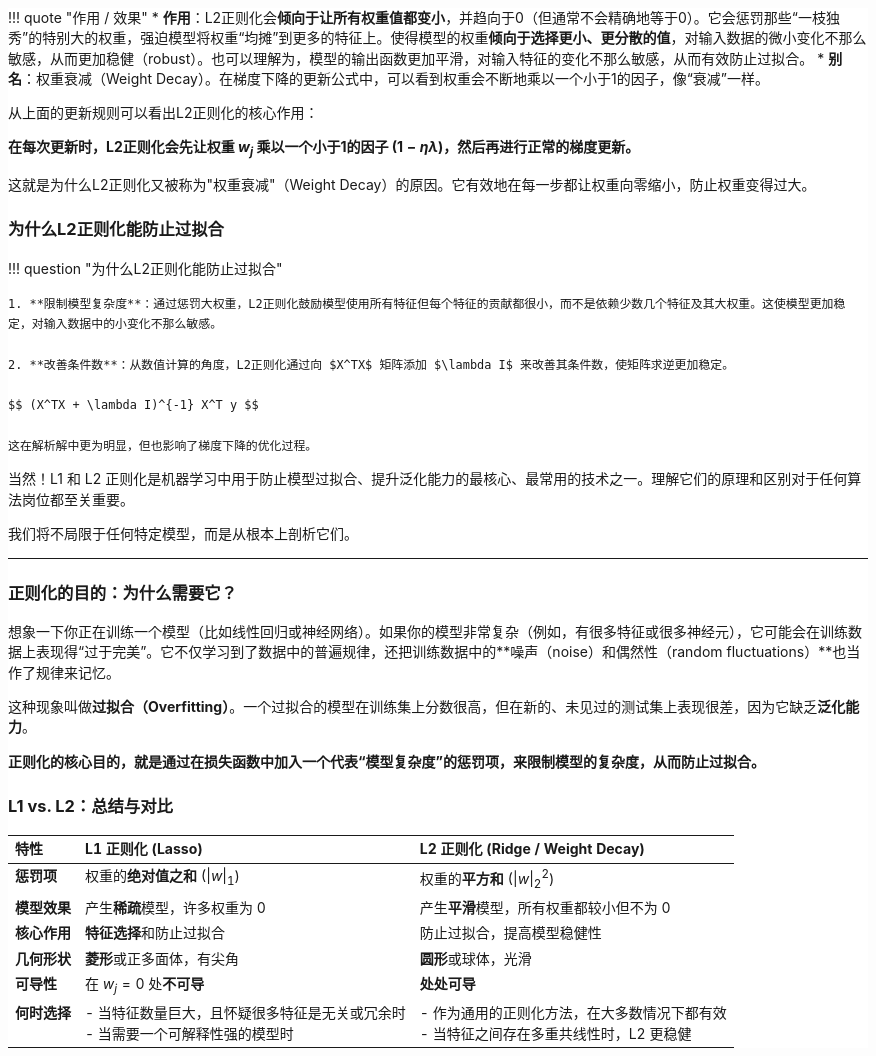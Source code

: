
!!! quote "作用 / 效果"
    *   **作用**：L2正则化会**倾向于让所有权重值都变小**，并趋向于0（但通常不会精确地等于0）。它会惩罚那些“一枝独秀”的特别大的权重，强迫模型将权重“均摊”到更多的特征上。使得模型的权重**倾向于选择更小、更分散的值**，对输入数据的微小变化不那么敏感，从而更加稳健（robust）。也可以理解为，模型的输出函数更加平滑，对输入特征的变化不那么敏感，从而有效防止过拟合。
    *   **别名**：权重衰减（Weight Decay）。在梯度下降的更新公式中，可以看到权重会不断地乘以一个小于1的因子，像“衰减”一样。



从上面的更新规则可以看出L2正则化的核心作用：

**在每次更新时，L2正则化会先让权重 $w_j$ 乘以一个小于1的因子 $(1 - \eta \lambda)$，然后再进行正常的梯度更新。**

这就是为什么L2正则化又被称为"权重衰减"（Weight Decay）的原因。它有效地在每一步都让权重向零缩小，防止权重变得过大。

### 为什么L2正则化能防止过拟合

!!! question "为什么L2正则化能防止过拟合"

    1. **限制模型复杂度**：通过惩罚大权重，L2正则化鼓励模型使用所有特征但每个特征的贡献都很小，而不是依赖少数几个特征及其大权重。这使模型更加稳定，对输入数据中的小变化不那么敏感。

    2. **改善条件数**：从数值计算的角度，L2正则化通过向 $X^TX$ 矩阵添加 $\lambda I$ 来改善其条件数，使矩阵求逆更加稳定。
    
    $$ (X^TX + \lambda I)^{-1} X^T y $$

    这在解析解中更为明显，但也影响了梯度下降的优化过程。

当然！L1 和 L2 正则化是机器学习中用于防止模型过拟合、提升泛化能力的最核心、最常用的技术之一。理解它们的原理和区别对于任何算法岗位都至关重要。

我们将不局限于任何特定模型，而是从根本上剖析它们。

---

### 正则化的目的：为什么需要它？

想象一下你正在训练一个模型（比如线性回归或神经网络）。如果你的模型非常复杂（例如，有很多特征或很多神经元），它可能会在训练数据上表现得“过于完美”。它不仅学习到了数据中的普遍规律，还把训练数据中的**噪声（noise）和偶然性（random fluctuations）**也当作了规律来记忆。

这种现象叫做**过拟合（Overfitting）**。一个过拟合的模型在训练集上分数很高，但在新的、未见过的测试集上表现很差，因为它缺乏**泛化能力**。

**正则化的核心目的，就是通过在损失函数中加入一个代表“模型复杂度”的惩罚项，来限制模型的复杂度，从而防止过拟合。**





### L1 vs. L2：总结与对比

| 特性         | L1 正则化 (Lasso)                                                                | L2 正则化 (Ridge / Weight Decay)                                                        |
| :----------- | :------------------------------------------------------------------------------- | :-------------------------------------------------------------------------------------- |
| **惩罚项**   | 权重的**绝对值之和** ($\|w\|_1$)                                                 | 权重的**平方和** ($\|w\|_2^2$)                                                          |
| **模型效果** | 产生**稀疏**模型，许多权重为 0                                                   | 产生**平滑**模型，所有权重都较小但不为 0                                                |
| **核心作用** | **特征选择**和防止过拟合                                                         | 防止过拟合，提高模型稳健性                                                              |
| **几何形状** | **菱形**或正多面体，有尖角                                                       | **圆形**或球体，光滑                                                                    |
| **可导性**   | 在 $w_j=0$ 处**不可导**                                                          | **处处可导**                                                                            |
| **何时选择** | - 当特征数量巨大，且怀疑很多特征是无关或冗余时<br>- 当需要一个可解释性强的模型时 | - 作为通用的正则化方法，在大多数情况下都有效<br>- 当特征之间存在多重共线性时，L2 更稳健 |
